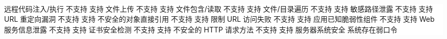 </tr>
<tr>
<td>远程代码注入/执行</td>
<td>不支持</td>
<td align="left">支持</td>
</tr>
<tr>
<td>文件上传</td>
<td>不支持</td>
<td align="left">支持</td>
</tr>
<tr>
<td>文件包含/读取</td>
<td>不支持</td>
<td align="left">支持</td>
</tr>
<tr>
<td>文件/目录遍历</td>
<td>不支持</td>
<td align="left">支持</td>
</tr>
<tr>
<td>敏感路径泄露</td>
<td>不支持</td>
<td align="left">支持</td>
</tr>
<tr>
<td>URL 重定向漏洞</td>
<td>不支持</td>
<td align="left">支持</td>
</tr>
<tr>
<td>不安全的对象直接引用</td>
<td>不支持</td>
<td align="left">支持</td>
</tr>
<tr>
<td>限制 URL 访问失败</td>
<td>不支持</td>
<td align="left">支持</td>
</tr>
<tr>
<td>应用已知脆弱性组件</td>
<td>不支持</td>
<td align="left">支持</td>
</tr>
<tr>
<td>Web 服务信息泄露</td>
<td>不支持</td>
<td align="left">支持</td>
</tr>
<tr>
<td>证书安全检测</td>
<td>不支持</td>
<td align="left">支持</td>
</tr>
<tr>
<td>不安全的 HTTP 请求方法</td>
<td>不支持</td>
<td align="left">支持</td>
</tr>
<tr>
<td  rowspan=4>服务器系统安全</td>
<td>系统存在弱口令</td>